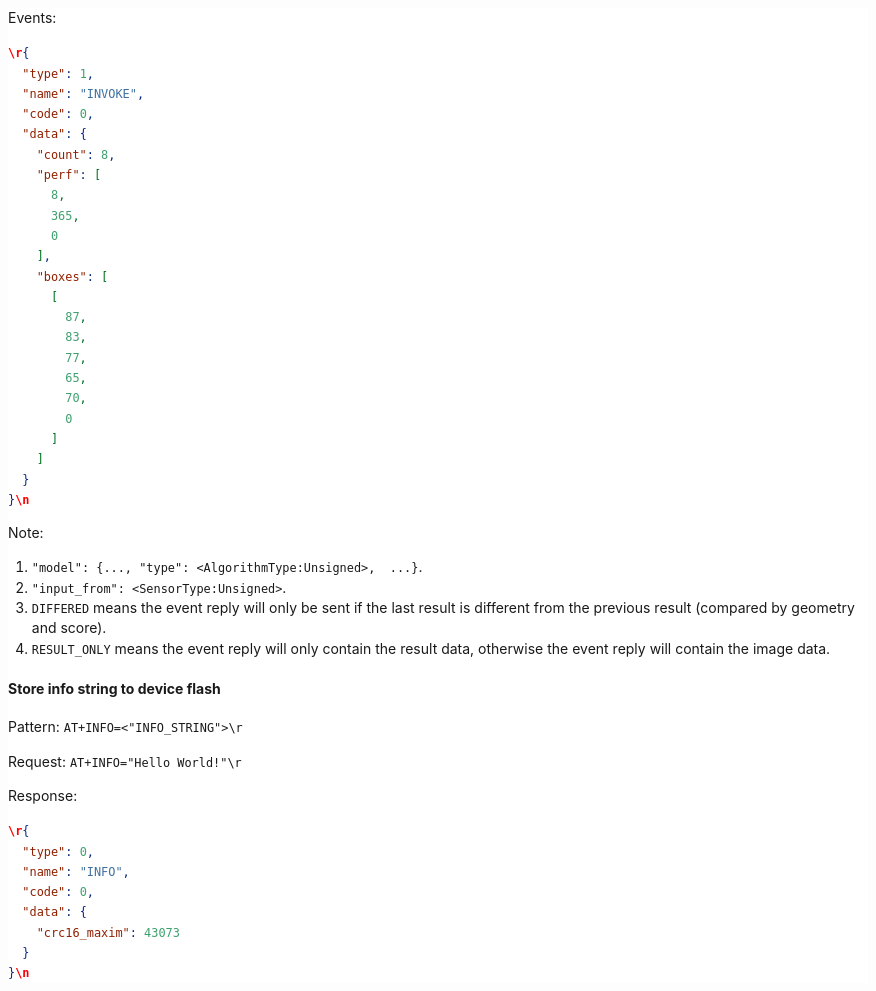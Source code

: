 
Events:

```json
\r{
  "type": 1,
  "name": "INVOKE",
  "code": 0,
  "data": {
    "count": 8,
    "perf": [
      8,
      365,
      0
    ],
    "boxes": [
      [
        87,
        83,
        77,
        65,
        70,
        0
      ]
    ]
  }
}\n
```

Note:

1. `"model": {..., "type": <AlgorithmType:Unsigned>,  ...}`.
1. `"input_from": <SensorType:Unsigned>`.
1. `DIFFERED` means the event reply will only be sent if the last result is different from the previous result (compared by geometry and score).
1. `RESULT_ONLY` means the event reply will only contain the result data, otherwise the event reply will contain the image data.

#### Store info string to device flash

Pattern: `AT+INFO=<"INFO_STRING">\r`

Request: `AT+INFO="Hello World!"\r`

Response:

```json
\r{
  "type": 0,
  "name": "INFO",
  "code": 0,
  "data": {
    "crc16_maxim": 43073
  }
}\n
```
